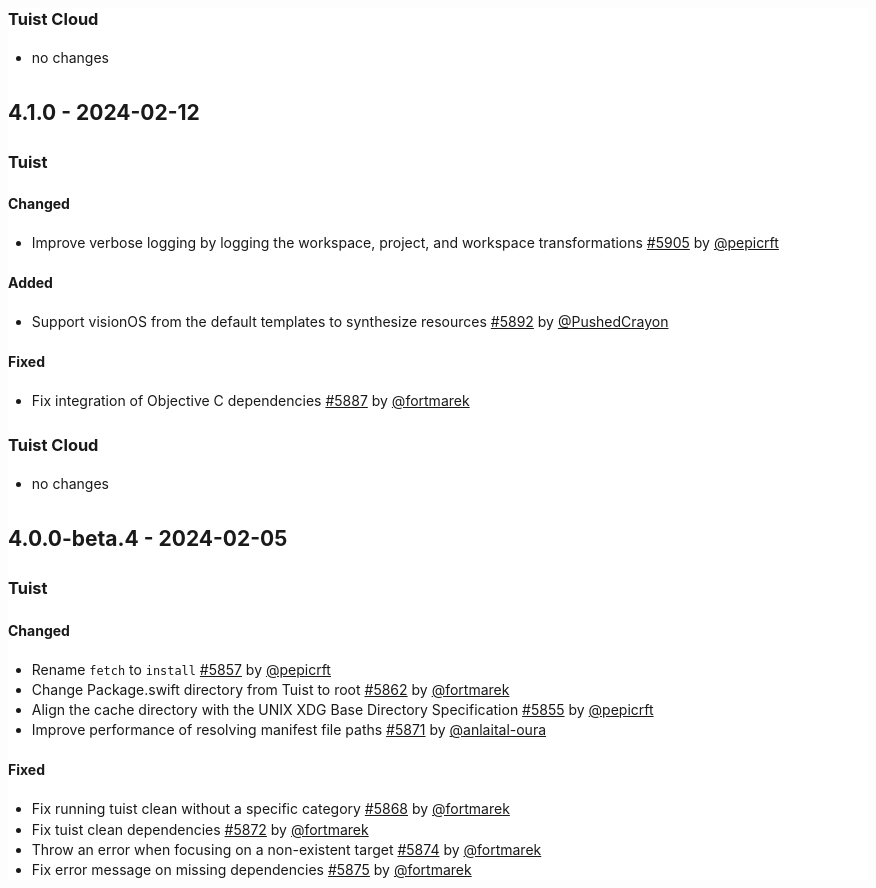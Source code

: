 ### Tuist Cloud

- no changes

## 4.1.0 - 2024-02-12

### Tuist

#### Changed

- Improve verbose logging by logging the workspace, project, and workspace transformations [#5905](https://github.com/tuist/tuist/pull/5905) by [@pepicrft](https://github.com/pepicrft)

#### Added

- Support visionOS from the default templates to synthesize resources [#5892](https://github.com/tuist/tuist/pull/5892) by [@PushedCrayon](https://github.com/PushedCrayon)

#### Fixed

- Fix integration of Objective C dependencies [#5887](https://github.com/tuist/tuist/pull/5887) by [@fortmarek](https://github.com/fortmarek)

### Tuist Cloud

- no changes

## 4.0.0-beta.4 - 2024-02-05

### Tuist

#### Changed

- Rename `fetch` to `install` [#5857](https://github.com/tuist/tuist/pull/5857) by [@pepicrft](https://github.com/pepicrft)
- Change Package.swift directory from Tuist to root [#5862](https://github.com/tuist/tuist/pull/5862) by [@fortmarek](https://github.com/fortmarek)
- Align the cache directory with the UNIX XDG Base Directory Specification [#5855](https://github.com/tuist/tuist/pull/5855) by [@pepicrft](https://github.com/pepicrft)
- Improve performance of resolving manifest file paths [#5871](https://github.com/tuist/tuist/pull/5871) by [@anlaital-oura](https://github.com/anlaital-oura)

#### Fixed

- Fix running tuist clean without a specific category [#5868](https://github.com/tuist/tuist/pull/5868) by [@fortmarek](https://github.com/fortmarek)
- Fix tuist clean dependencies [#5872](https://github.com/tuist/tuist/pull/5872) by [@fortmarek](https://github.com/fortmarek)
- Throw an error when focusing on a non-existent target [#5874](https://github.com/tuist/tuist/pull/5874) by [@fortmarek](https://github.com/fortmarek)
- Fix error message on missing dependencies [#5875](https://github.com/tuist/tuist/pull/5875) by [@fortmarek](https://github.com/fortmarek)

